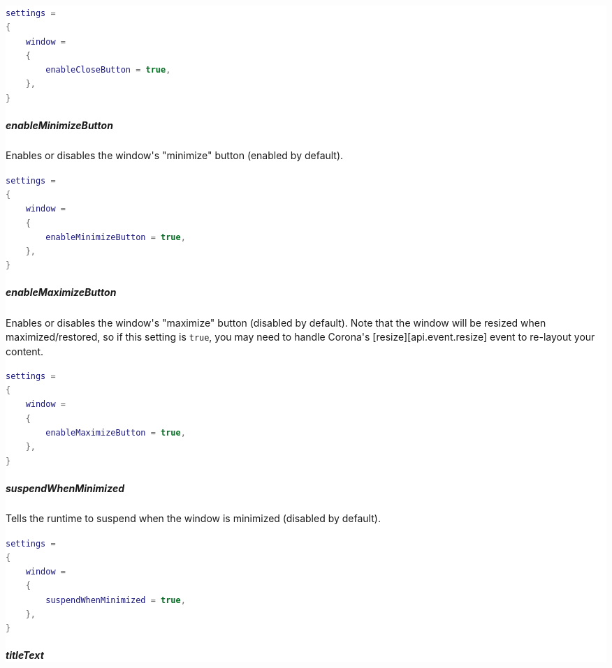 ``````lua
settings =
{
	window =
	{
		enableCloseButton = true,
	},
}
``````

##### enableMinimizeButton

Enables or disables the window's "minimize" button <nobr>(enabled by default)</nobr>.

``````lua
settings =
{
	window =
	{
		enableMinimizeButton = true,
	},
}
``````

##### enableMaximizeButton

Enables or disables the window's "maximize" button <nobr>(disabled by default)</nobr>. Note that the window will be resized when maximized/restored, so if this setting is `true`, you may need to handle Corona's [resize][api.event.resize] event to <nobr>re-layout</nobr> your content.

``````lua
settings =
{
	window =
	{
		enableMaximizeButton = true,
	},
}
``````

##### suspendWhenMinimized

Tells the runtime to suspend when the window is minimized <nobr>(disabled by default)</nobr>.

``````lua
settings =
{
	window =
	{
		suspendWhenMinimized = true,
	},
}
``````

##### titleText
